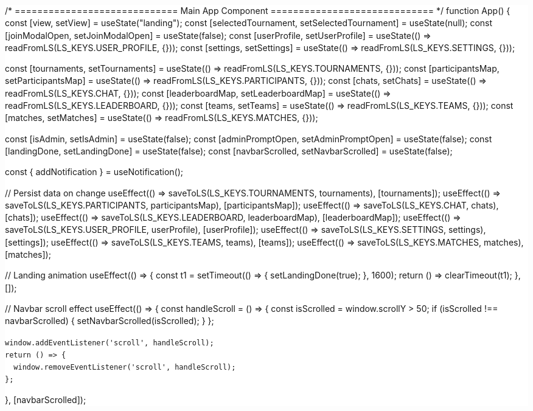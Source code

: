 /* =============================
   Main App Component
   ============================= */
function App() {
  const [view, setView] = useState("landing");
  const [selectedTournament, setSelectedTournament] = useState(null);
  const [joinModalOpen, setJoinModalOpen] = useState(false);
  const [userProfile, setUserProfile] = useState(() => readFromLS(LS_KEYS.USER_PROFILE, {}));
  const [settings, setSettings] = useState(() => readFromLS(LS_KEYS.SETTINGS, {}));

  const [tournaments, setTournaments] = useState(() => readFromLS(LS_KEYS.TOURNAMENTS, {}));
  const [participantsMap, setParticipantsMap] = useState(() => readFromLS(LS_KEYS.PARTICIPANTS, {}));
  const [chats, setChats] = useState(() => readFromLS(LS_KEYS.CHAT, {}));
  const [leaderboardMap, setLeaderboardMap] = useState(() => readFromLS(LS_KEYS.LEADERBOARD, {}));
  const [teams, setTeams] = useState(() => readFromLS(LS_KEYS.TEAMS, {}));
  const [matches, setMatches] = useState(() => readFromLS(LS_KEYS.MATCHES, {}));

  const [isAdmin, setIsAdmin] = useState(false);
  const [adminPromptOpen, setAdminPromptOpen] = useState(false);
  const [landingDone, setLandingDone] = useState(false);
  const [navbarScrolled, setNavbarScrolled] = useState(false);

  const { addNotification } = useNotification();

  // Persist data on change
  useEffect(() => saveToLS(LS_KEYS.TOURNAMENTS, tournaments), [tournaments]);
  useEffect(() => saveToLS(LS_KEYS.PARTICIPANTS, participantsMap), [participantsMap]);
  useEffect(() => saveToLS(LS_KEYS.CHAT, chats), [chats]);
  useEffect(() => saveToLS(LS_KEYS.LEADERBOARD, leaderboardMap), [leaderboardMap]);
  useEffect(() => saveToLS(LS_KEYS.USER_PROFILE, userProfile), [userProfile]);
  useEffect(() => saveToLS(LS_KEYS.SETTINGS, settings), [settings]);
  useEffect(() => saveToLS(LS_KEYS.TEAMS, teams), [teams]);
  useEffect(() => saveToLS(LS_KEYS.MATCHES, matches), [matches]);

  // Landing animation
  useEffect(() => {
    const t1 = setTimeout(() => {
      setLandingDone(true);
    }, 1600);
    return () => clearTimeout(t1);
  }, []);

  // Navbar scroll effect
  useEffect(() => {
    const handleScroll = () => {
      const isScrolled = window.scrollY > 50;
      if (isScrolled !== navbarScrolled) {
        setNavbarScrolled(isScrolled);
      }
    };

    window.addEventListener('scroll', handleScroll);
    return () => {
      window.removeEventListener('scroll', handleScroll);
    };
  }, [navbarScrolled]);
